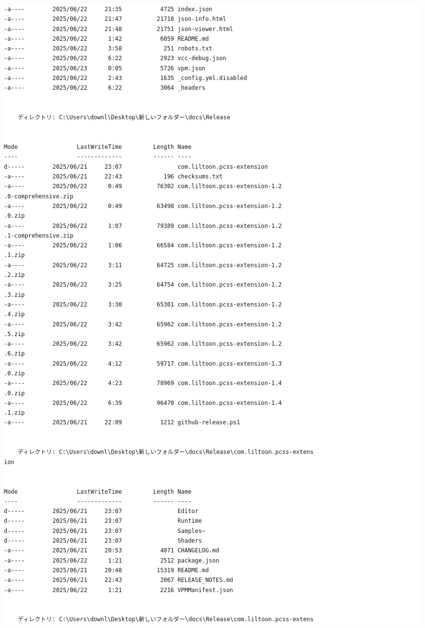 ```
-a----        2025/06/22     21:35           4725 index.json
-a----        2025/06/22     21:47          21718 json-info.html
-a----        2025/06/22     21:48          21751 json-viewer.html
-a----        2025/06/22      1:42           6059 README.md
-a----        2025/06/22      3:58            251 robots.txt
-a----        2025/06/22      6:22           2923 vcc-debug.json
-a----        2025/06/23      0:05           5726 vpm.json
-a----        2025/06/22      2:43           1635 _config.yml.disabled
-a----        2025/06/22      6:22           3064 _headers


    ディレクトリ: C:\Users\downl\Desktop\新しいフォルダー\docs\Release


Mode                 LastWriteTime         Length Name
----                 -------------         ------ ----
d-----        2025/06/21     23:07                com.liltoon.pcss-extension
-a----        2025/06/21     22:43            196 checksums.txt
-a----        2025/06/22      0:49          76302 com.liltoon.pcss-extension-1.2
.0-comprehensive.zip        
-a----        2025/06/22      0:49          63498 com.liltoon.pcss-extension-1.2
.0.zip
-a----        2025/06/22      1:07          79389 com.liltoon.pcss-extension-1.2
.1-comprehensive.zip        
-a----        2025/06/22      1:06          66584 com.liltoon.pcss-extension-1.2
.1.zip
-a----        2025/06/22      3:11          64725 com.liltoon.pcss-extension-1.2
.2.zip
-a----        2025/06/22      3:25          64754 com.liltoon.pcss-extension-1.2
.3.zip
-a----        2025/06/22      3:30          65301 com.liltoon.pcss-extension-1.2
.4.zip
-a----        2025/06/22      3:42          65962 com.liltoon.pcss-extension-1.2
.5.zip
-a----        2025/06/22      3:42          65962 com.liltoon.pcss-extension-1.2
.6.zip
-a----        2025/06/22      4:12          59717 com.liltoon.pcss-extension-1.3
.0.zip
-a----        2025/06/22      4:23          78969 com.liltoon.pcss-extension-1.4
.0.zip
-a----        2025/06/22      6:39          96470 com.liltoon.pcss-extension-1.4
.1.zip
-a----        2025/06/21     22:09           1212 github-release.ps1


    ディレクトリ: C:\Users\downl\Desktop\新しいフォルダー\docs\Release\com.liltoon.pcss-extens
ion


Mode                 LastWriteTime         Length Name
----                 -------------         ------ ----
d-----        2025/06/21     23:07                Editor
d-----        2025/06/21     23:07                Runtime
d-----        2025/06/21     23:07                Samples~
d-----        2025/06/21     23:07                Shaders
-a----        2025/06/21     20:53           4071 CHANGELOG.md
-a----        2025/06/22      1:21           2512 package.json
-a----        2025/06/21     20:48          15319 README.md
-a----        2025/06/21     22:43           2067 RELEASE_NOTES.md
-a----        2025/06/22      1:21           2216 VPMManifest.json


    ディレクトリ: C:\Users\downl\Desktop\新しいフォルダー\docs\Release\com.liltoon.pcss-extens
```